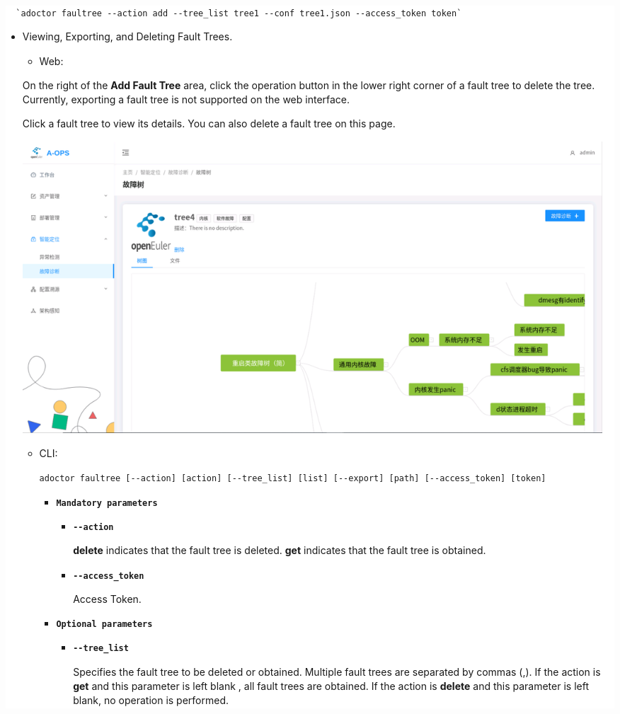       `adoctor faultree --action add --tree_list tree1 --conf tree1.json --access_token token`

- Viewing, Exporting, and Deleting Fault Trees.

  * Web:

   On the right of the **Add Fault Tree** area, click the operation button in the lower right corner of a fault tree to delete the tree. Currently, exporting a fault tree is not supported on the web interface.

  Click a fault tree to view its details. You can also delete a fault tree on this page.

   <div align=left> <img src="./figures/view_fault_tree.png" alt="arch" style="zoom:80%;"/>
  
  
  
    - CLI:
  
      `adoctor faultree [--action] [action] [--tree_list] [list] [--export] [path] [--access_token] [token]`
  
      * **`Mandatory parameters`**
  
        * **`--action`**
  
          **delete** indicates that the fault tree is deleted. **get** indicates that the fault tree is obtained.
  
        * **`--access_token`**
  
          Access Token.
  
      * **`Optional parameters`**
  
        * **`--tree_list`**
  
          Specifies the fault tree to be deleted or obtained. Multiple fault trees are separated by commas (,). If the action is **get** and this parameter is left blank , all fault trees are obtained. If the action is **delete** and this parameter is left blank, no operation is performed.
  